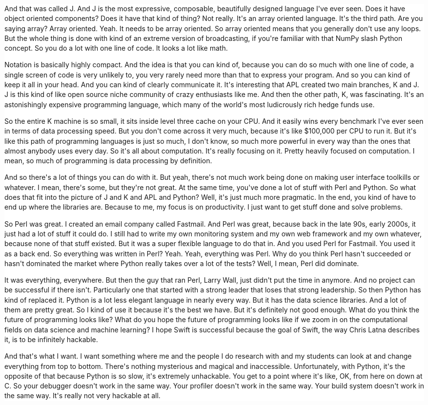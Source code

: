 And that was called J. And J is the most expressive, composable, beautifully designed language I've ever seen. Does it have object oriented components? Does it have that kind of thing? Not really. It's an array oriented language. It's the third path. Are you saying array? Array oriented. Yeah. It needs to be array oriented. So array oriented means that you generally don't use any loops. But the whole thing is done with kind of an extreme version of broadcasting, if you're familiar with that NumPy slash Python concept. So you do a lot with one line of code. It looks a lot like math.

Notation is basically highly compact. And the idea is that you can kind of, because you can do so much with one line of code, a single screen of code is very unlikely to, you very rarely need more than that to express your program. And so you can kind of keep it all in your head. And you can kind of clearly communicate it. It's interesting that APL created two main branches, K and J. J is this kind of like open source niche community of crazy enthusiasts like me. And then the other path, K, was fascinating. It's an astonishingly expensive programming language, which many of the world's most ludicrously rich hedge funds use.

So the entire K machine is so small, it sits inside level three cache on your CPU. And it easily wins every benchmark I've ever seen in terms of data processing speed. But you don't come across it very much, because it's like $100,000 per CPU to run it. But it's like this path of programming languages is just so much, I don't know, so much more powerful in every way than the ones that almost anybody uses every day. So it's all about computation. It's really focusing on it. Pretty heavily focused on computation. I mean, so much of programming is data processing by definition.

And so there's a lot of things you can do with it. But yeah, there's not much work being done on making user interface toolkills or whatever. I mean, there's some, but they're not great. At the same time, you've done a lot of stuff with Perl and Python. So what does that fit into the picture of J and K and APL and Python? Well, it's just much more pragmatic. In the end, you kind of have to end up where the libraries are. Because to me, my focus is on productivity. I just want to get stuff done and solve problems.

So Perl was great. I created an email company called Fastmail. And Perl was great, because back in the late 90s, early 2000s, it just had a lot of stuff it could do. I still had to write my own monitoring system and my own web framework and my own whatever, because none of that stuff existed. But it was a super flexible language to do that in. And you used Perl for Fastmail. You used it as a back end. So everything was written in Perl? Yeah. Yeah, everything was Perl. Why do you think Perl hasn't succeeded or hasn't dominated the market where Python really takes over a lot of the tests? Well, I mean, Perl did dominate.

It was everything, everywhere. But then the guy that ran Perl, Larry Wall, just didn't put the time in anymore. And no project can be successful if there isn't. Particularly one that started with a strong leader that loses that strong leadership. So then Python has kind of replaced it. Python is a lot less elegant language in nearly every way. But it has the data science libraries. And a lot of them are pretty great. So I kind of use it because it's the best we have. But it's definitely not good enough. What do you think the future of programming looks like? What do you hope the future of programming looks like if we zoom in on the computational fields on data science and machine learning? I hope Swift is successful because the goal of Swift, the way Chris Latna describes it, is to be infinitely hackable.

And that's what I want. I want something where me and the people I do research with and my students can look at and change everything from top to bottom. There's nothing mysterious and magical and inaccessible. Unfortunately, with Python, it's the opposite of that because Python is so slow, it's extremely unhackable. You get to a point where it's like, OK, from here on down at C. So your debugger doesn't work in the same way. Your profiler doesn't work in the same way. Your build system doesn't work in the same way. It's really not very hackable at all.

